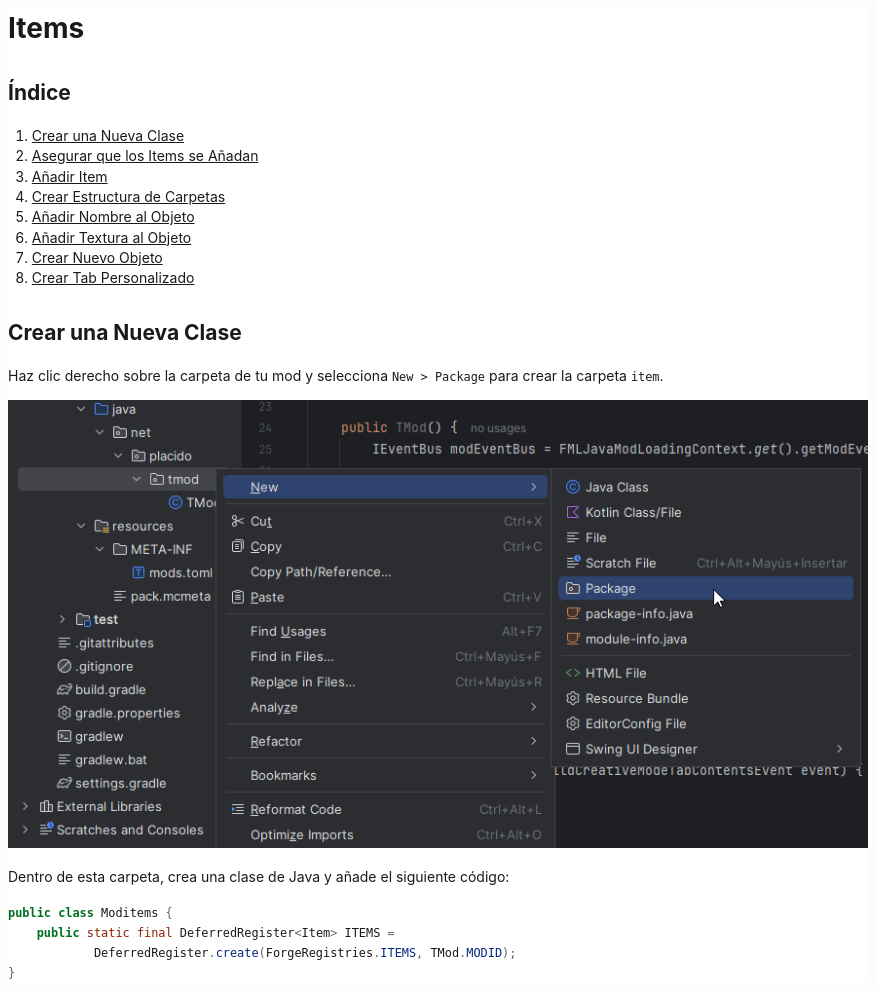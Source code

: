 # Items

## Índice
1. [Crear una Nueva Clase](#crear-una-nueva-clase)
2. [Asegurar que los Items se Añadan](#asegurar-que-los-items-se-anadan)
3. [Añadir Item](#anadir-item)
4. [Crear Estructura de Carpetas](#crear-estructura-de-carpetas)
5. [Añadir Nombre al Objeto](#anadir-nombre-al-objeto)
6. [Añadir Textura al Objeto](#anadir-textura-al-objeto)
7. [Crear Nuevo Objeto](#crear-nuevo-objeto)
8. [Crear Tab Personalizado](#crear-tab-personalizado)

## Crear una Nueva Clase
Haz clic derecho sobre la carpeta de tu mod y selecciona `New > Package` para crear la carpeta `item`.

![Creación de paquete](img/image.png)

Dentro de esta carpeta, crea una clase de Java y añade el siguiente código:

```java
public class Moditems {
    public static final DeferredRegister<Item> ITEMS =
            DeferredRegister.create(ForgeRegistries.ITEMS, TMod.MODID);
}
```
